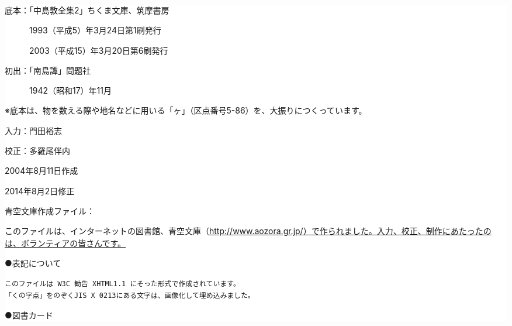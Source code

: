 










底本：「中島敦全集2」ちくま文庫、筑摩書房

　　　1993（平成5）年3月24日第1刷発行

　　　2003（平成15）年3月20日第6刷発行

初出：「南島譚」問題社

　　　1942（昭和17）年11月

※底本は、物を数える際や地名などに用いる「ヶ」（区点番号5-86）を、大振りにつくっています。

入力：門田裕志

校正：多羅尾伴内

2004年8月11日作成

2014年8月2日修正

青空文庫作成ファイル：

このファイルは、インターネットの図書館、青空文庫（http://www.aozora.gr.jp/）で作られました。入力、校正、制作にあたったのは、ボランティアの皆さんです。











●表記について


	このファイルは W3C 勧告 XHTML1.1 にそった形式で作成されています。
	「くの字点」をのぞくJIS X 0213にある文字は、画像化して埋め込みました。







●図書カード